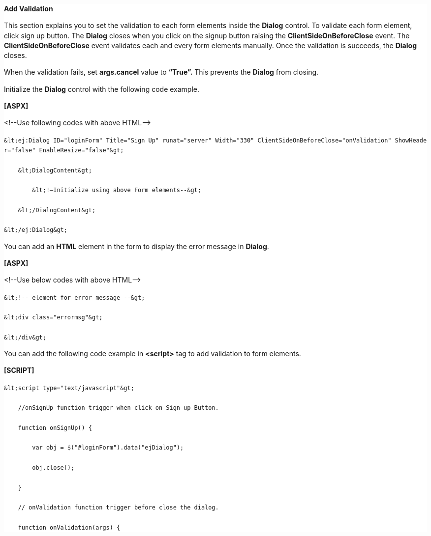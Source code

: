 **Add Validation**

This section explains you to set the validation to each form elements inside the **Dialog** control. To validate each form element, click sign up button. The **Dialog** closes when you click on the signup button raising the **ClientSideOnBeforeClose** event. The **ClientSideOnBeforeClose** event validates each and every form elements manually. Once the validation is succeeds, the **Dialog** closes.

When the validation fails, set **args.cancel** value to **“True”.** This prevents the **Dialog** from closing.

Initialize the **Dialog** control with the following code example.

**[ASPX]**

&lt;!--Use following codes with above HTML--&gt;

    &lt;ej:Dialog ID="loginForm" Title="Sign Up" runat="server" Width="330" ClientSideOnBeforeClose="onValidation" ShowHeader="false" EnableResize="false"&gt;

        &lt;DialogContent&gt;

            &lt;!—Initialize using above Form elements--&gt;

        &lt;/DialogContent&gt;

    &lt;/ej:Dialog&gt;



You can add an **HTML** element in the form to display the error message in **Dialog**.

**[ASPX]**

&lt;!--Use below codes with above HTML--&gt;

    &lt;!-- element for error message --&gt;

    &lt;div class="errormsg"&gt;

    &lt;/div&gt;



You can add the following code example in **&lt;script&gt;** tag to add validation to form elements.

**[SCRIPT]**

    &lt;script type="text/javascript"&gt;

        //onSignUp function trigger when click on Sign up Button.

        function onSignUp() {

            var obj = $("#loginForm").data("ejDialog");

            obj.close();

        }

        // onValidation function trigger before close the dialog.

        function onValidation(args) {
